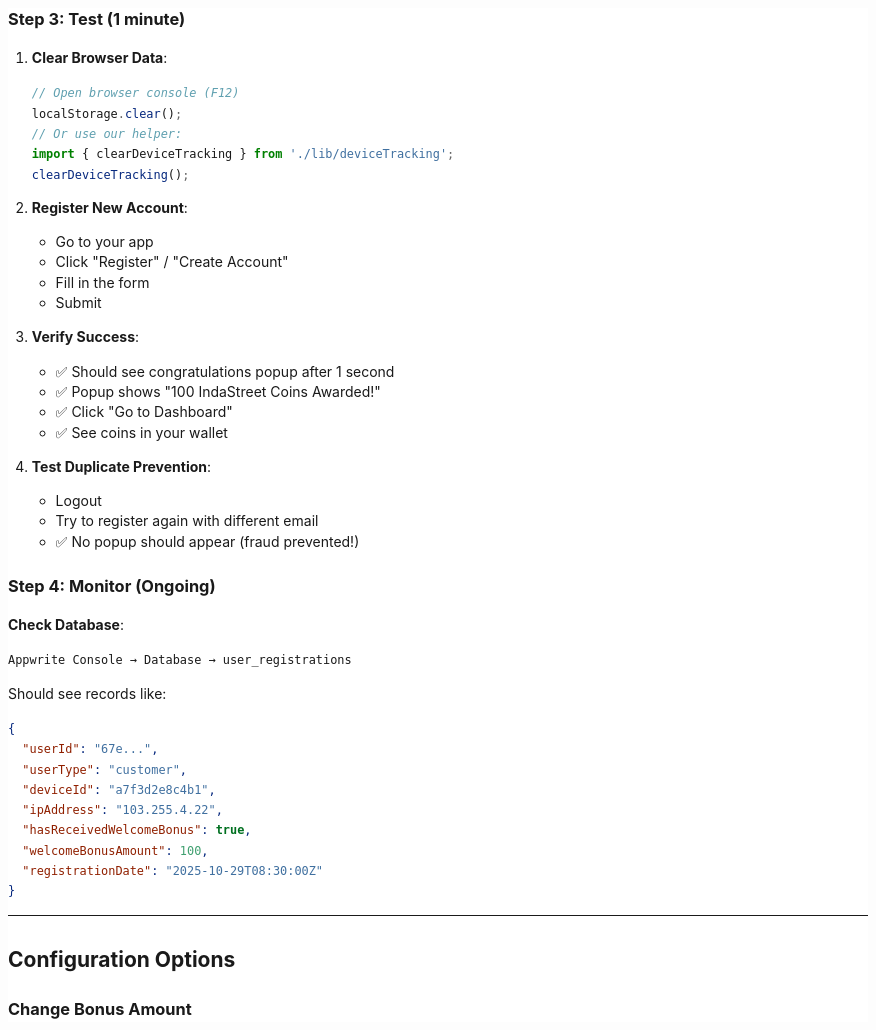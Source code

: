 ### Step 3: Test (1 minute)

1. **Clear Browser Data**:
   ```javascript
   // Open browser console (F12)
   localStorage.clear();
   // Or use our helper:
   import { clearDeviceTracking } from './lib/deviceTracking';
   clearDeviceTracking();
   ```

2. **Register New Account**:
   - Go to your app
   - Click "Register" / "Create Account"
   - Fill in the form
   - Submit

3. **Verify Success**:
   - ✅ Should see congratulations popup after 1 second
   - ✅ Popup shows "100 IndaStreet Coins Awarded!"
   - ✅ Click "Go to Dashboard"
   - ✅ See coins in your wallet

4. **Test Duplicate Prevention**:
   - Logout
   - Try to register again with different email
   - ✅ No popup should appear (fraud prevented!)

### Step 4: Monitor (Ongoing)

**Check Database**:
```
Appwrite Console → Database → user_registrations
```

Should see records like:
```json
{
  "userId": "67e...",
  "userType": "customer",
  "deviceId": "a7f3d2e8c4b1",
  "ipAddress": "103.255.4.22",
  "hasReceivedWelcomeBonus": true,
  "welcomeBonusAmount": 100,
  "registrationDate": "2025-10-29T08:30:00Z"
}
```

---

## Configuration Options

### Change Bonus Amount
